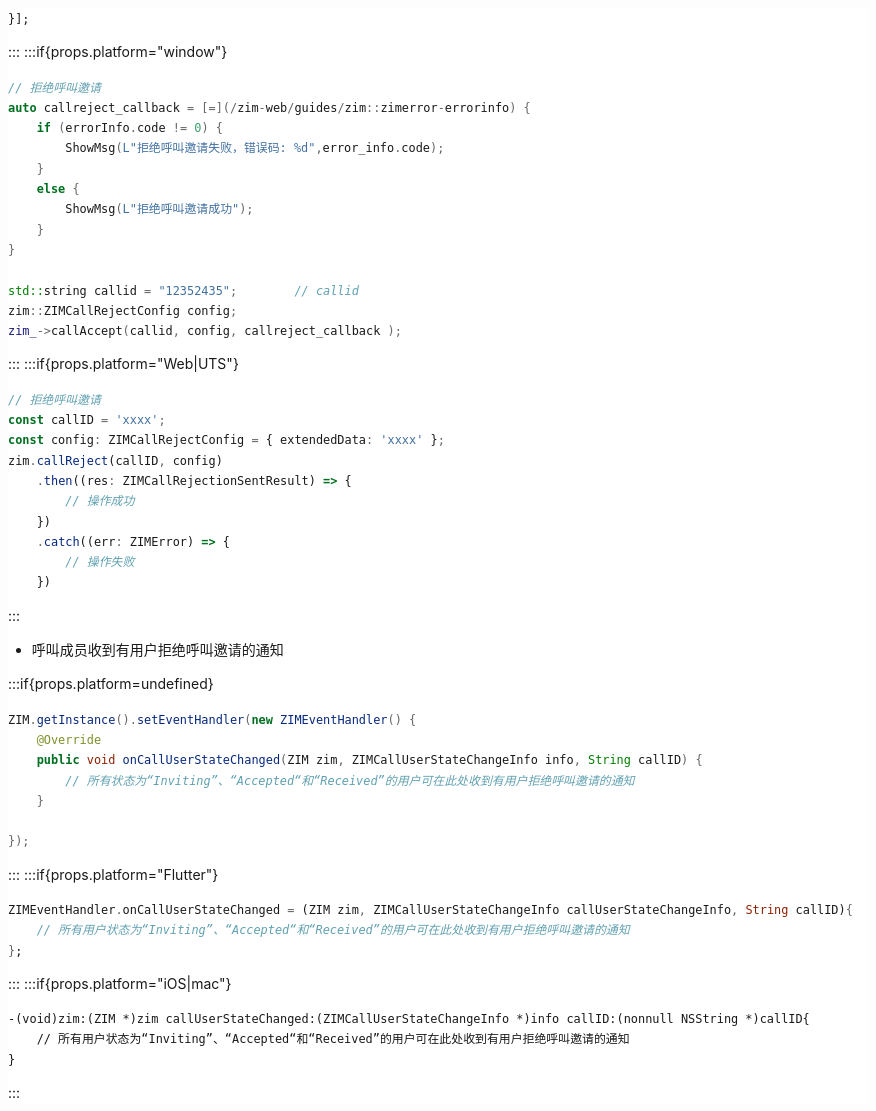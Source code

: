 ```objc
}];

```
:::
:::if{props.platform="window"}
```Cpp
// 拒绝呼叫邀请
auto callreject_callback = [=](/zim-web/guides/zim::zimerror-errorinfo) {
    if (errorInfo.code != 0) {
        ShowMsg(L"拒绝呼叫邀请失败，错误码: %d",error_info.code);
    }    
    else {
        ShowMsg(L"拒绝呼叫邀请成功");
    }
}

std::string callid = "12352435";        // callid
zim::ZIMCallRejectConfig config;
zim_->callAccept(callid, config, callreject_callback );
```
:::
:::if{props.platform="Web|UTS"}
```typescript
// 拒绝呼叫邀请
const callID = 'xxxx';
const config: ZIMCallRejectConfig = { extendedData: 'xxxx' }; 
zim.callReject(callID, config)
    .then((res: ZIMCallRejectionSentResult) => {
        // 操作成功
    })
    .catch((err: ZIMError) => {
        // 操作失败
    })
```
:::

- 呼叫成员收到有用户拒绝呼叫邀请的通知


:::if{props.platform=undefined}
```java
ZIM.getInstance().setEventHandler(new ZIMEventHandler() {
    @Override
    public void onCallUserStateChanged(ZIM zim, ZIMCallUserStateChangeInfo info, String callID) {
        // 所有状态为“Inviting”、“Accepted“和“Received”的用户可在此处收到有用户拒绝呼叫邀请的通知
    }

});
```
:::
:::if{props.platform="Flutter"}
```dart
ZIMEventHandler.onCallUserStateChanged = (ZIM zim, ZIMCallUserStateChangeInfo callUserStateChangeInfo, String callID){
    // 所有用户状态为“Inviting”、“Accepted“和“Received”的用户可在此处收到有用户拒绝呼叫邀请的通知
};
```
:::
:::if{props.platform="iOS|mac"}
```objc
-(void)zim:(ZIM *)zim callUserStateChanged:(ZIMCallUserStateChangeInfo *)info callID:(nonnull NSString *)callID{
    // 所有用户状态为“Inviting”、“Accepted“和“Received”的用户可在此处收到有用户拒绝呼叫邀请的通知
}
```
:::